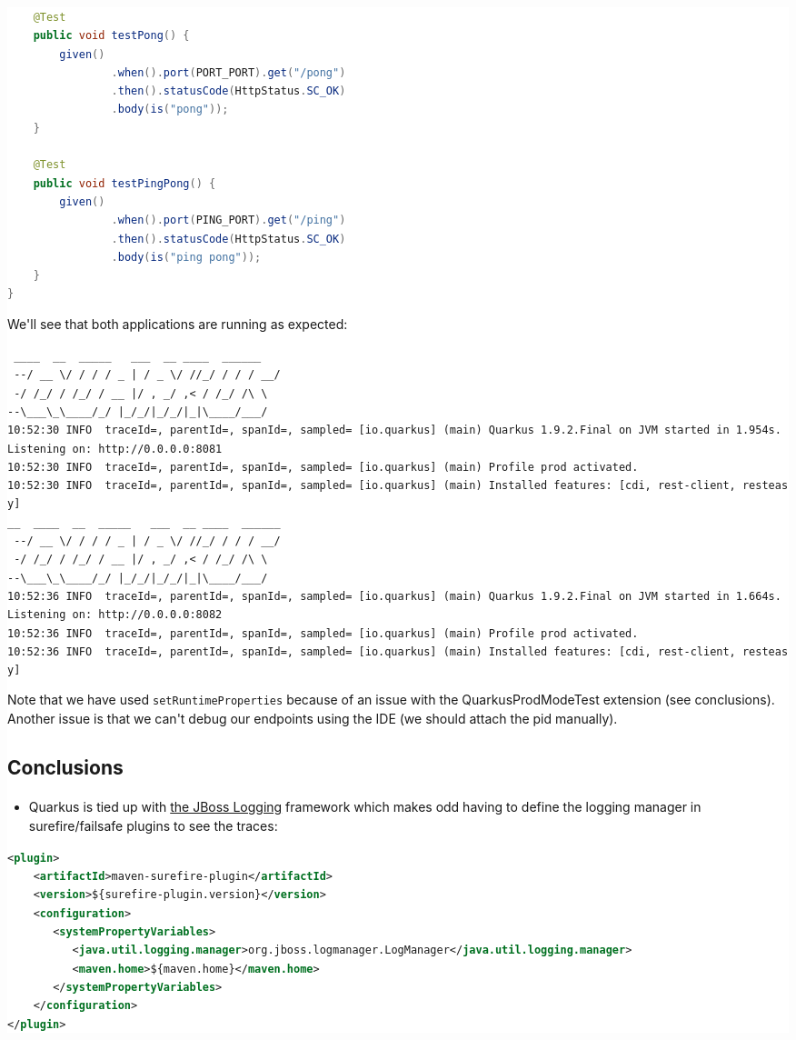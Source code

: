 ```java
    @Test
    public void testPong() {
        given()
                .when().port(PORT_PORT).get("/pong")
                .then().statusCode(HttpStatus.SC_OK)
                .body(is("pong"));
    }

    @Test
    public void testPingPong() {
        given()
                .when().port(PING_PORT).get("/ping")
                .then().statusCode(HttpStatus.SC_OK)
                .body(is("ping pong"));
    }
}
```

We'll see that both applications are running as expected:

```
 ____  __  _____   ___  __ ____  ______ 
 --/ __ \/ / / / _ | / _ \/ //_/ / / / __/ 
 -/ /_/ / /_/ / __ |/ , _/ ,< / /_/ /\ \   
--\___\_\____/_/ |_/_/|_/_/|_|\____/___/   
10:52:30 INFO  traceId=, parentId=, spanId=, sampled= [io.quarkus] (main) Quarkus 1.9.2.Final on JVM started in 1.954s. Listening on: http://0.0.0.0:8081
10:52:30 INFO  traceId=, parentId=, spanId=, sampled= [io.quarkus] (main) Profile prod activated. 
10:52:30 INFO  traceId=, parentId=, spanId=, sampled= [io.quarkus] (main) Installed features: [cdi, rest-client, resteasy]
__  ____  __  _____   ___  __ ____  ______ 
 --/ __ \/ / / / _ | / _ \/ //_/ / / / __/ 
 -/ /_/ / /_/ / __ |/ , _/ ,< / /_/ /\ \   
--\___\_\____/_/ |_/_/|_/_/|_|\____/___/   
10:52:36 INFO  traceId=, parentId=, spanId=, sampled= [io.quarkus] (main) Quarkus 1.9.2.Final on JVM started in 1.664s. Listening on: http://0.0.0.0:8082
10:52:36 INFO  traceId=, parentId=, spanId=, sampled= [io.quarkus] (main) Profile prod activated. 
10:52:36 INFO  traceId=, parentId=, spanId=, sampled= [io.quarkus] (main) Installed features: [cdi, rest-client, resteasy]
```

Note that we have used `setRuntimeProperties` because of an issue with the QuarkusProdModeTest extension (see conclusions). Another issue is that we can't debug our endpoints using the IDE (we should attach the pid manually).

## Conclusions

- Quarkus is tied up with [the JBoss Logging](https://docs.jboss.org/hibernate/orm/4.3/topical/html/logging/Logging.html) framework which makes odd having to define the logging manager in surefire/failsafe plugins to see the traces:

```xml
<plugin>
    <artifactId>maven-surefire-plugin</artifactId>
    <version>${surefire-plugin.version}</version>
    <configuration>
       <systemPropertyVariables>
          <java.util.logging.manager>org.jboss.logmanager.LogManager</java.util.logging.manager>
          <maven.home>${maven.home}</maven.home>
       </systemPropertyVariables>
    </configuration>
</plugin>
```
